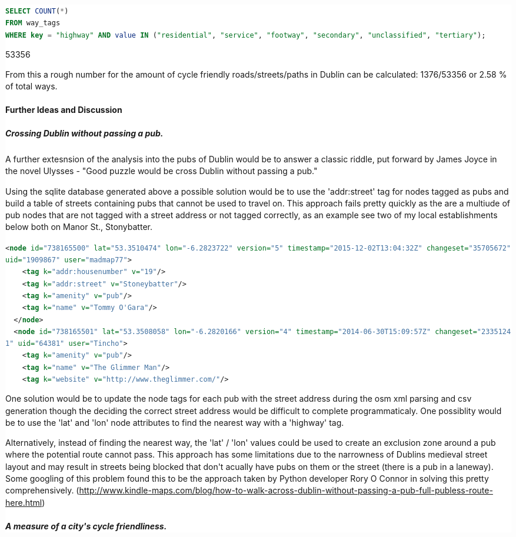 ```SQL
SELECT COUNT(*)
FROM way_tags
WHERE key = "highway" AND value IN ("residential", "service", "footway", "secondary", "unclassified", "tertiary");
```
53356

From this a rough number for the amount of cycle friendly roads/streets/paths in Dublin can be calculated: 1376/53356 or 2.58 % of total ways.


#### Further Ideas and Discussion

##### Crossing Dublin without passing a pub.

A further extesnsion of the analysis into the pubs of Dublin would be to answer a classic riddle, put forward by James Joyce in the novel Ulysses - "Good puzzle would be cross Dublin without passing a pub."

Using the sqlite database generated above a possible solution would be to use the 'addr:street' tag for nodes tagged as pubs and build a table of streets containing pubs that cannot be used to travel on.
This approach fails pretty quickly as the are a multiude of pub nodes that are not tagged with a street address or not tagged correctly, as an example see two of my local establishments below both on Manor St., Stonybatter.

```XML
<node id="738165500" lat="53.3510474" lon="-6.2823722" version="5" timestamp="2015-12-02T13:04:32Z" changeset="35705672" uid="1909867" user="madmap77">
    <tag k="addr:housenumber" v="19"/>
    <tag k="addr:street" v="Stoneybatter"/>
    <tag k="amenity" v="pub"/>
    <tag k="name" v="Tommy O'Gara"/>
  </node>
  <node id="738165501" lat="53.3508058" lon="-6.2820166" version="4" timestamp="2014-06-30T15:09:57Z" changeset="23351241" uid="64381" user="Tincho">
    <tag k="amenity" v="pub"/>
    <tag k="name" v="The Glimmer Man"/>
    <tag k="website" v="http://www.theglimmer.com/"/>
```

One solution would be to update the node tags for each pub with the street address during the osm xml parsing and csv generation though the deciding the correct street address would be difficult to complete programmaticaly. One possiblity would be to use the 'lat' and 'lon' node attributes to find the nearest way with a 'highway' tag.

Alternatively, instead of finding the nearest way, the 'lat' / 'lon' values could be used to create an exclusion zone around a pub where the potential route cannot pass. This approach has some limitations due to the narrowness of Dublins medieval street layout and may result in streets being blocked that don't acually have pubs on them or the street (there is a pub in a laneway).
Some googling of this problem found this to be the approach taken by Python developer Rory O Connor in solving this pretty comprehensively. (http://www.kindle-maps.com/blog/how-to-walk-across-dublin-without-passing-a-pub-full-publess-route-here.html)

##### A measure of a city's cycle friendliness.
